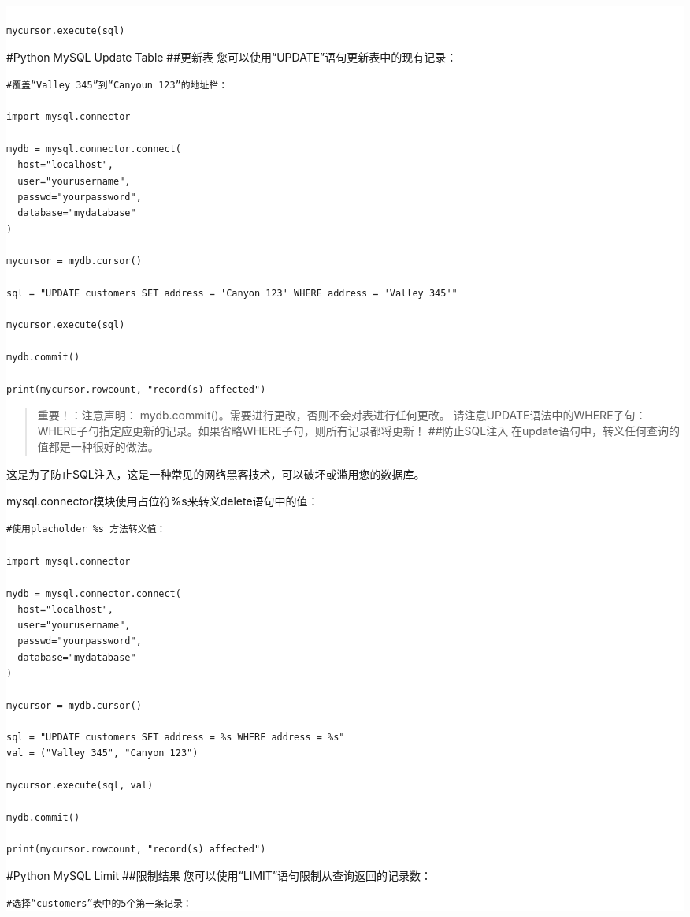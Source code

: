 ```

mycursor.execute(sql)
```
#Python MySQL Update Table
##更新表
您可以使用“UPDATE”语句更新表中的现有记录：
```
#覆盖“Valley 345”到“Canyoun 123”的地址栏：

import mysql.connector

mydb = mysql.connector.connect(
  host="localhost",
  user="yourusername",
  passwd="yourpassword",
  database="mydatabase"
)

mycursor = mydb.cursor()

sql = "UPDATE customers SET address = 'Canyon 123' WHERE address = 'Valley 345'"

mycursor.execute(sql)

mydb.commit()

print(mycursor.rowcount, "record(s) affected")
```
>重要！：注意声明： mydb.commit()。需要进行更改，否则不会对表进行任何更改。
>请注意UPDATE语法中的WHERE子句： WHERE子句指定应更新的记录。如果省略WHERE子句，则所有记录都将更新！
##防止SQL注入
在update语句中，转义任何查询的值都是一种很好的做法。

这是为了防止SQL注入，这是一种常见的网络黑客技术，可以破坏或滥用您的数据库。

mysql.connector模块使用占位符%s来转义delete语句中的值：
```
#使用placholder %s 方法转义值：

import mysql.connector

mydb = mysql.connector.connect(
  host="localhost",
  user="yourusername",
  passwd="yourpassword",
  database="mydatabase"
)

mycursor = mydb.cursor()

sql = "UPDATE customers SET address = %s WHERE address = %s"
val = ("Valley 345", "Canyon 123")

mycursor.execute(sql, val)

mydb.commit()

print(mycursor.rowcount, "record(s) affected")
```
#Python MySQL Limit
##限制结果
您可以使用“LIMIT”语句限制从查询返回的记录数：
```
#选择“customers”表中的5个第一条记录：

```